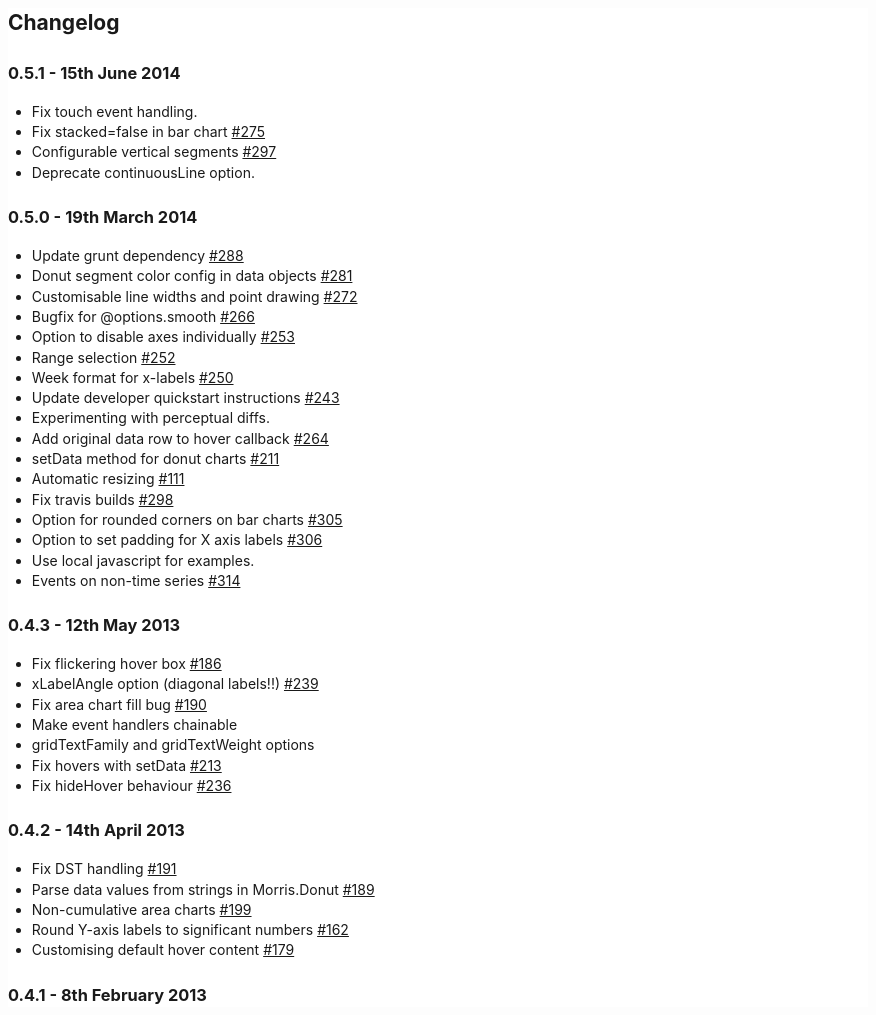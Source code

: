 ## Changelog

### 0.5.1 - 15th June 2014

- Fix touch event handling.
- Fix stacked=false in bar chart [#275](https:/github.com/morrisjs/morris.js/issues/275)
- Configurable vertical segments [#297](https:/github.com/morrisjs/morris.js/issues/297)
- Deprecate continuousLine option.

### 0.5.0 - 19th March 2014

- Update grunt dependency [#288](https:/github.com/morrisjs/morris.js/issues/228)
- Donut segment color config in data objects [#281](https:/github.com/morrisjs/morris.js/issues/281)
- Customisable line widths and point drawing [#272](https:/github.com/morrisjs/morris.js/issues/272)
- Bugfix for @options.smooth [#266](https:/github.com/morrisjs/morris.js/issues/266)
- Option to disable axes individually [#253](https:/github.com/morrisjs/morris.js/issues/253)
- Range selection [#252](https:/github.com/morrisjs/morris.js/issues/252)
- Week format for x-labels [#250](https:/github.com/morrisjs/morris.js/issues/250)
- Update developer quickstart instructions [#243](https:/github.com/morrisjs/morris.js/issues/243)
- Experimenting with perceptual diffs.
- Add original data row to hover callback [#264](https:/github.com/morrisjs/morris.js/issues/264)
- setData method for donut charts [#211](https:/github.com/morrisjs/morris.js/issues/211)
- Automatic resizing [#111](https:/github.com/morrisjs/morris.js/issues/111)
- Fix travis builds [#298](https:/github.com/morrisjs/morris.js/issues/298)
- Option for rounded corners on bar charts [#305](https:/github.com/morrisjs/morris.js/issues/305)
- Option to set padding for X axis labels [#306](https:/github.com/morrisjs/morris.js/issues/306)
- Use local javascript for examples.
- Events on non-time series [#314](https:/github.com/morrisjs/morris.js/issues/314)

### 0.4.3 - 12th May 2013

- Fix flickering hover box [#186](https:/github.com/morrisjs/morris.js/issues/186)
- xLabelAngle option (diagonal labels!!) [#239](https:/github.com/morrisjs/morris.js/issues/239)
- Fix area chart fill bug [#190](https:/github.com/morrisjs/morris.js/issues/190)
- Make event handlers chainable
- gridTextFamily and gridTextWeight options
- Fix hovers with setData [#213](https:/github.com/morrisjs/morris.js/issues/213)
- Fix hideHover behaviour [#236](https:/github.com/morrisjs/morris.js/issues/236)

### 0.4.2 - 14th April 2013

- Fix DST handling [#191](https:/github.com/morrisjs/morris.js/issues/191)
- Parse data values from strings in Morris.Donut [#189](https:/github.com/morrisjs/morris.js/issues/189)
- Non-cumulative area charts [#199](https:/github.com/morrisjs/morris.js/issues/199)
- Round Y-axis labels to significant numbers [#162](https:/github.com/morrisjs/morris.js/162)
- Customising default hover content [#179](https:/github.com/morrisjs/morris.js/179)

### 0.4.1 - 8th February 2013
